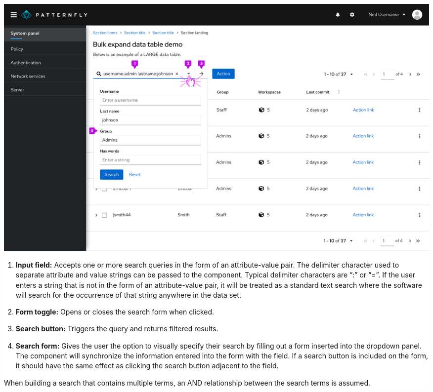 <img src="./img/search-input-advanced-open.png" alt="Search input with active navigation in a basic table" width="1500"/>

1. **Input field:** Accepts one or more search queries in the form of an attribute-value pair. The delimiter character used to separate attribute and value strings can be passed to the component. Typical delimiter characters are “:” or “=”. If the user enters a string that is not in the form of an attribute-value pair, it will be treated as a standard text search where the software will search for the occurrence of that string anywhere in the data set.

2. **Form toggle:** Opens or closes the search form when clicked.

3. **Search button:** Triggers the query and returns filtered results.

4. **Search form:** Gives the user the option to visually specify their search by filling out a form inserted into the dropdown panel. The component will synchronize the information entered into the form with the field. If a search button is included on the form, it should have the same effect as clicking the search button adjacent to the field.

When building a search that contains multiple terms, an AND relationship between the search terms is assumed.
